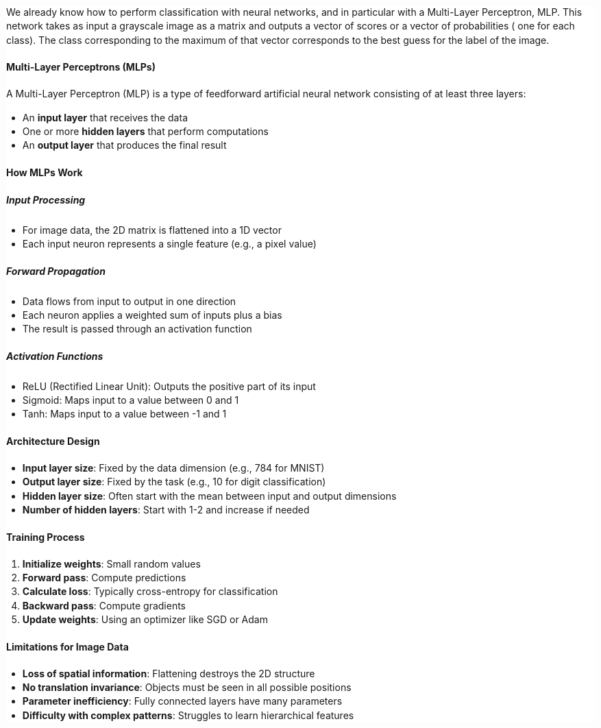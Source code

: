 We already know how to perform classification with neural networks, and in particular with a Multi-Layer Perceptron,
MLP. This network takes as input a grayscale image as a matrix and outputs a vector of scores or a vector of
probabilities ( one for each class). The class corresponding to the maximum of that vector corresponds to the best guess
for the label of the image.

#### Multi-Layer Perceptrons (MLPs)

A Multi-Layer Perceptron (MLP) is a type of feedforward artificial neural network consisting of at least three layers:

- An **input layer** that receives the data
- One or more **hidden layers** that perform computations
- An **output layer** that produces the final result

#### How MLPs Work

##### Input Processing

- For image data, the 2D matrix is flattened into a 1D vector
- Each input neuron represents a single feature (e.g., a pixel value)

##### Forward Propagation

- Data flows from input to output in one direction
- Each neuron applies a weighted sum of inputs plus a bias
- The result is passed through an activation function

##### Activation Functions

- ReLU (Rectified Linear Unit): Outputs the positive part of its input
- Sigmoid: Maps input to a value between 0 and 1
- Tanh: Maps input to a value between -1 and 1

#### Architecture Design

- **Input layer size**: Fixed by the data dimension (e.g., 784 for MNIST)
- **Output layer size**: Fixed by the task (e.g., 10 for digit classification)
- **Hidden layer size**: Often start with the mean between input and output dimensions
- **Number of hidden layers**: Start with 1-2 and increase if needed

#### Training Process

1. **Initialize weights**: Small random values
2. **Forward pass**: Compute predictions
3. **Calculate loss**: Typically cross-entropy for classification
4. **Backward pass**: Compute gradients
5. **Update weights**: Using an optimizer like SGD or Adam

#### Limitations for Image Data

- **Loss of spatial information**: Flattening destroys the 2D structure
- **No translation invariance**: Objects must be seen in all possible positions
- **Parameter inefficiency**: Fully connected layers have many parameters
- **Difficulty with complex patterns**: Struggles to learn hierarchical features
